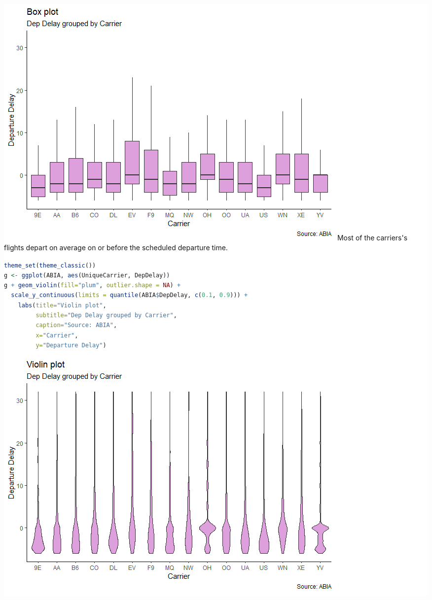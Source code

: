 ![](Final-Markdown_files/figure-markdown_github/unnamed-chunk-18-1.png) Most of the carriers's flights depart on average on or before the scheduled departure time.

``` r
theme_set(theme_classic())
g <- ggplot(ABIA, aes(UniqueCarrier, DepDelay))
g + geom_violin(fill="plum", outlier.shape = NA) + 
  scale_y_continuous(limits = quantile(ABIA$DepDelay, c(0.1, 0.9))) +
    labs(title="Violin plot", 
         subtitle="Dep Delay grouped by Carrier",
         caption="Source: ABIA",
         x="Carrier",
         y="Departure Delay")
```

![](Final-Markdown_files/figure-markdown_github/unnamed-chunk-19-1.png)
